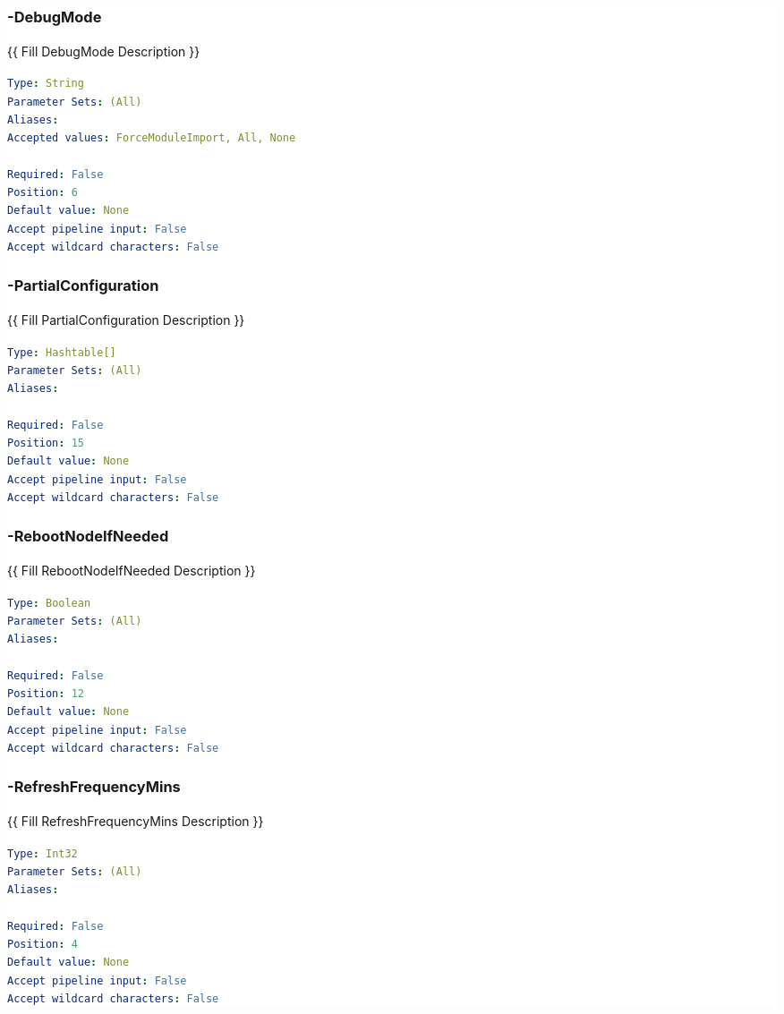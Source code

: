 ### -DebugMode
{{ Fill DebugMode Description }}

```yaml
Type: String
Parameter Sets: (All)
Aliases:
Accepted values: ForceModuleImport, All, None

Required: False
Position: 6
Default value: None
Accept pipeline input: False
Accept wildcard characters: False
```

### -PartialConfiguration
{{ Fill PartialConfiguration Description }}

```yaml
Type: Hashtable[]
Parameter Sets: (All)
Aliases:

Required: False
Position: 15
Default value: None
Accept pipeline input: False
Accept wildcard characters: False
```

### -RebootNodeIfNeeded
{{ Fill RebootNodeIfNeeded Description }}

```yaml
Type: Boolean
Parameter Sets: (All)
Aliases:

Required: False
Position: 12
Default value: None
Accept pipeline input: False
Accept wildcard characters: False
```

### -RefreshFrequencyMins
{{ Fill RefreshFrequencyMins Description }}

```yaml
Type: Int32
Parameter Sets: (All)
Aliases:

Required: False
Position: 4
Default value: None
Accept pipeline input: False
Accept wildcard characters: False
```
